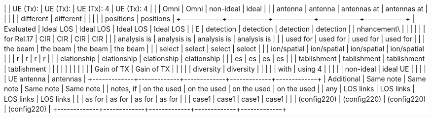 |             | UE (Tx):    | UE (Tx):    | UE (Tx): 4  | UE (Tx): 4  |
|             | Omni        | Omni        | non-ideal   | ideal       |
|             | antenna     | antenna     | antennas at | antennas at |
|             |             |             | different   | different   |
|             |             |             | positions   | positions   |
+-------------+-------------+-------------+-------------+-------------+
| Evaluated   | Ideal LOS   | Ideal LOS   | Ideal LOS   | Ideal LOS   |
| E           | detection   | detection   | detection   | detection   |
| nhancement\ |             |             |             |             |
| for Rel.17  | CIR         | CIR         | CIR         | CIR         |
|             | analysis is | analysis is | analysis is | analysis is |
|             | used for    | used for    | used for    | used for    |
|             | the beam    | the beam    | the beam    | the beam    |
|             | select      | select      | select      | select      |
|             | ion/spatial | ion/spatial | ion/spatial | ion/spatial |
|             | r           | r           | r           | r           |
|             | elationship | elationship | elationship | elationship |
|             | es          | es          | es          | es          |
|             | tablishment | tablishment | tablishment | tablishment |
|             |             |             |             |             |
|             |             |             | Gain of TX  | Gain of TX  |
|             |             |             | diversity   | diversity   |
|             |             |             | with        | using 4     |
|             |             |             | non-ideal   | ideal UE    |
|             |             |             | UE antenna  | antennas    |
+-------------+-------------+-------------+-------------+-------------+
| Additional  | Same note   | Same note   | Same note   | Same note   |
| notes, if   | on the used | on the used | on the used | on the used |
| any         | LOS links   | LOS links   | LOS links   | LOS links   |
|             | as for      | as for      | as for      | as for      |
|             | case1       | case1       | case1       | case1       |
|             | (config220) | (config220) | (config220) | (config220) |
+-------------+-------------+-------------+-------------+-------------+

